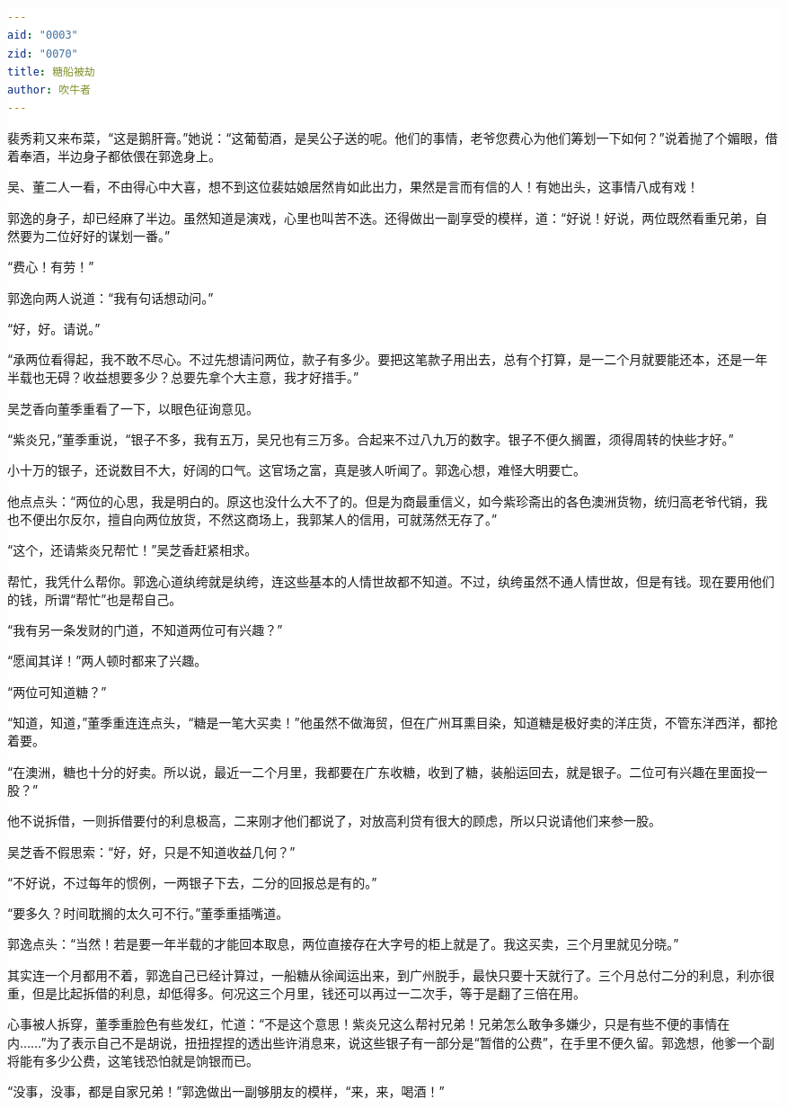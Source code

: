 ```yaml
---
aid: "0003"
zid: "0070"
title: 糖船被劫
author: 吹牛者
---
```


裴秀莉又来布菜，“这是鹅肝膏。”她说：“这葡萄酒，是吴公子送的呢。他们的事情，老爷您费心为他们筹划一下如何？”说着抛了个媚眼，借着奉酒，半边身子都依偎在郭逸身上。

吴、董二人一看，不由得心中大喜，想不到这位裴姑娘居然肯如此出力，果然是言而有信的人！有她出头，这事情八成有戏！

郭逸的身子，却已经麻了半边。虽然知道是演戏，心里也叫苦不迭。还得做出一副享受的模样，道：“好说！好说，两位既然看重兄弟，自然要为二位好好的谋划一番。”

“费心！有劳！”

郭逸向两人说道：“我有句话想动问。”

“好，好。请说。”

“承两位看得起，我不敢不尽心。不过先想请问两位，款子有多少。要把这笔款子用出去，总有个打算，是一二个月就要能还本，还是一年半载也无碍？收益想要多少？总要先拿个大主意，我才好措手。”

吴芝香向董季重看了一下，以眼色征询意见。

“紫炎兄，”董季重说，“银子不多，我有五万，吴兄也有三万多。合起来不过八九万的数字。银子不便久搁置，须得周转的快些才好。”

小十万的银子，还说数目不大，好阔的口气。这官场之富，真是骇人听闻了。郭逸心想，难怪大明要亡。

他点点头：“两位的心思，我是明白的。原这也没什么大不了的。但是为商最重信义，如今紫珍斋出的各色澳洲货物，统归高老爷代销，我也不便出尔反尔，擅自向两位放货，不然这商场上，我郭某人的信用，可就荡然无存了。”

“这个，还请紫炎兄帮忙！”吴芝香赶紧相求。

帮忙，我凭什么帮你。郭逸心道纨绔就是纨绔，连这些基本的人情世故都不知道。不过，纨绔虽然不通人情世故，但是有钱。现在要用他们的钱，所谓“帮忙”也是帮自己。

“我有另一条发财的门道，不知道两位可有兴趣？”

“愿闻其详！”两人顿时都来了兴趣。

“两位可知道糖？”

“知道，知道，”董季重连连点头，“糖是一笔大买卖！”他虽然不做海贸，但在广州耳熏目染，知道糖是极好卖的洋庄货，不管东洋西洋，都抢着要。

“在澳洲，糖也十分的好卖。所以说，最近一二个月里，我都要在广东收糖，收到了糖，装船运回去，就是银子。二位可有兴趣在里面投一股？”

他不说拆借，一则拆借要付的利息极高，二来刚才他们都说了，对放高利贷有很大的顾虑，所以只说请他们来参一股。

吴芝香不假思索：“好，好，只是不知道收益几何？”

“不好说，不过每年的惯例，一两银子下去，二分的回报总是有的。”

“要多久？时间耽搁的太久可不行。”董季重插嘴道。

郭逸点头：“当然！若是要一年半载的才能回本取息，两位直接存在大字号的柜上就是了。我这买卖，三个月里就见分晓。”

其实连一个月都用不着，郭逸自己已经计算过，一船糖从徐闻运出来，到广州脱手，最快只要十天就行了。三个月总付二分的利息，利亦很重，但是比起拆借的利息，却低得多。何况这三个月里，钱还可以再过一二次手，等于是翻了三倍在用。

心事被人拆穿，董季重脸色有些发红，忙道：“不是这个意思！紫炎兄这么帮衬兄弟！兄弟怎么敢争多嫌少，只是有些不便的事情在内……”为了表示自己不是胡说，扭扭捏捏的透出些许消息来，说这些银子有一部分是“暂借的公费”，在手里不便久留。郭逸想，他爹一个副将能有多少公费，这笔钱恐怕就是饷银而已。

“没事，没事，都是自家兄弟！”郭逸做出一副够朋友的模样，“来，来，喝酒！”
